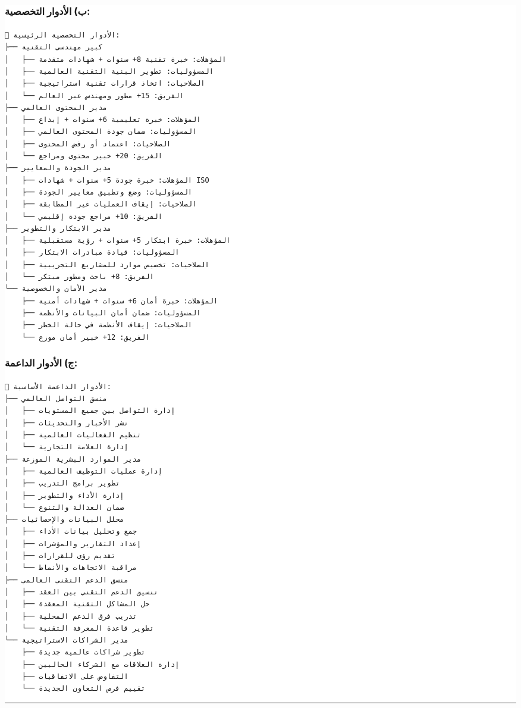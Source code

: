 ### **ب) الأدوار التخصصية:**
```
🔧 الأدوار التخصصية الرئيسية:
├── كبير مهندسي التقنية
│   ├── المؤهلات: خبرة تقنية 8+ سنوات + شهادات متقدمة
│   ├── المسؤوليات: تطوير البنية التقنية العالمية
│   ├── الصلاحيات: اتخاذ قرارات تقنية استراتيجية
│   └── الفريق: 15+ مطور ومهندس عبر العالم
├── مدير المحتوى العالمي
│   ├── المؤهلات: خبرة تعليمية 6+ سنوات + إبداع
│   ├── المسؤوليات: ضمان جودة المحتوى العالمي
│   ├── الصلاحيات: اعتماد أو رفض المحتوى
│   └── الفريق: 20+ خبير محتوى ومراجع
├── مدير الجودة والمعايير
│   ├── المؤهلات: خبرة جودة 5+ سنوات + شهادات ISO
│   ├── المسؤوليات: وضع وتطبيق معايير الجودة
│   ├── الصلاحيات: إيقاف العمليات غير المطابقة
│   └── الفريق: 10+ مراجع جودة إقليمي
├── مدير الابتكار والتطوير
│   ├── المؤهلات: خبرة ابتكار 5+ سنوات + رؤية مستقبلية
│   ├── المسؤوليات: قيادة مبادرات الابتكار
│   ├── الصلاحيات: تخصيص موارد للمشاريع التجريبية
│   └── الفريق: 8+ باحث ومطور مبتكر
└── مدير الأمان والخصوصية
    ├── المؤهلات: خبرة أمان 6+ سنوات + شهادات أمنية
    ├── المسؤوليات: ضمان أمان البيانات والأنظمة
    ├── الصلاحيات: إيقاف الأنظمة في حالة الخطر
    └── الفريق: 12+ خبير أمان موزع
```

### **ج) الأدوار الداعمة:**
```
🤝 الأدوار الداعمة الأساسية:
├── منسق التواصل العالمي
│   ├── إدارة التواصل بين جميع المستويات
│   ├── نشر الأخبار والتحديثات
│   ├── تنظيم الفعاليات العالمية
│   └── إدارة العلامة التجارية
├── مدير الموارد البشرية الموزعة
│   ├── إدارة عمليات التوظيف العالمية
│   ├── تطوير برامج التدريب
│   ├── إدارة الأداء والتطوير
│   └── ضمان العدالة والتنوع
├── محلل البيانات والإحصائيات
│   ├── جمع وتحليل بيانات الأداء
│   ├── إعداد التقارير والمؤشرات
│   ├── تقديم رؤى للقرارات
│   └── مراقبة الاتجاهات والأنماط
├── منسق الدعم التقني العالمي
│   ├── تنسيق الدعم التقني بين العقد
│   ├── حل المشاكل التقنية المعقدة
│   ├── تدريب فرق الدعم المحلية
│   └── تطوير قاعدة المعرفة التقنية
└── مدير الشراكات الاستراتيجية
    ├── تطوير شراكات عالمية جديدة
    ├── إدارة العلاقات مع الشركاء الحاليين
    ├── التفاوض على الاتفاقيات
    └── تقييم فرص التعاون الجديدة
```

---